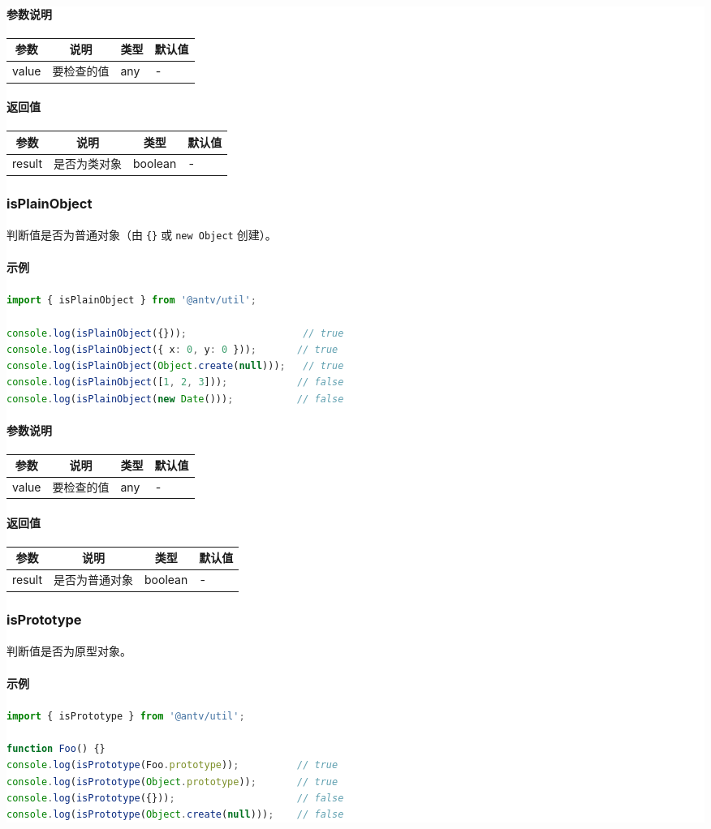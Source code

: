 #### 参数说明

| 参数 | 说明 | 类型 | 默认值 |
|---------|------|------|---------|
| value | 要检查的值 | any | - |

#### 返回值

| 参数 | 说明 | 类型 | 默认值 |
|---------|------|------|---------|
| result | 是否为类对象 | boolean | - |

### isPlainObject

判断值是否为普通对象（由 `{}` 或 `new Object` 创建）。

#### 示例

```ts
import { isPlainObject } from '@antv/util';

console.log(isPlainObject({}));                    // true
console.log(isPlainObject({ x: 0, y: 0 }));       // true
console.log(isPlainObject(Object.create(null)));   // true
console.log(isPlainObject([1, 2, 3]));            // false
console.log(isPlainObject(new Date()));           // false
```

#### 参数说明

| 参数 | 说明 | 类型 | 默认值 |
|---------|------|------|---------|
| value | 要检查的值 | any | - |

#### 返回值

| 参数 | 说明 | 类型 | 默认值 |
|---------|------|------|---------|
| result | 是否为普通对象 | boolean | - |

### isPrototype

判断值是否为原型对象。

#### 示例

```ts
import { isPrototype } from '@antv/util';

function Foo() {}
console.log(isPrototype(Foo.prototype));          // true
console.log(isPrototype(Object.prototype));       // true
console.log(isPrototype({}));                     // false
console.log(isPrototype(Object.create(null)));    // false
```
